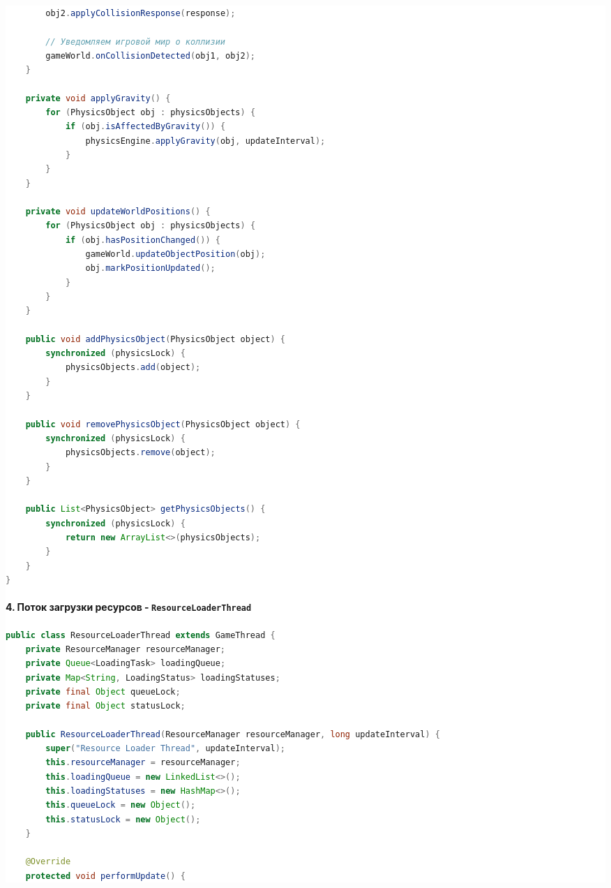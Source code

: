 ```java
        obj2.applyCollisionResponse(response);
        
        // Уведомляем игровой мир о коллизии
        gameWorld.onCollisionDetected(obj1, obj2);
    }
    
    private void applyGravity() {
        for (PhysicsObject obj : physicsObjects) {
            if (obj.isAffectedByGravity()) {
                physicsEngine.applyGravity(obj, updateInterval);
            }
        }
    }
    
    private void updateWorldPositions() {
        for (PhysicsObject obj : physicsObjects) {
            if (obj.hasPositionChanged()) {
                gameWorld.updateObjectPosition(obj);
                obj.markPositionUpdated();
            }
        }
    }
    
    public void addPhysicsObject(PhysicsObject object) {
        synchronized (physicsLock) {
            physicsObjects.add(object);
        }
    }
    
    public void removePhysicsObject(PhysicsObject object) {
        synchronized (physicsLock) {
            physicsObjects.remove(object);
        }
    }
    
    public List<PhysicsObject> getPhysicsObjects() {
        synchronized (physicsLock) {
            return new ArrayList<>(physicsObjects);
        }
    }
}
```

#### 4. Поток загрузки ресурсов - `ResourceLoaderThread`
```java
public class ResourceLoaderThread extends GameThread {
    private ResourceManager resourceManager;
    private Queue<LoadingTask> loadingQueue;
    private Map<String, LoadingStatus> loadingStatuses;
    private final Object queueLock;
    private final Object statusLock;
    
    public ResourceLoaderThread(ResourceManager resourceManager, long updateInterval) {
        super("Resource Loader Thread", updateInterval);
        this.resourceManager = resourceManager;
        this.loadingQueue = new LinkedList<>();
        this.loadingStatuses = new HashMap<>();
        this.queueLock = new Object();
        this.statusLock = new Object();
    }
    
    @Override
    protected void performUpdate() {
```